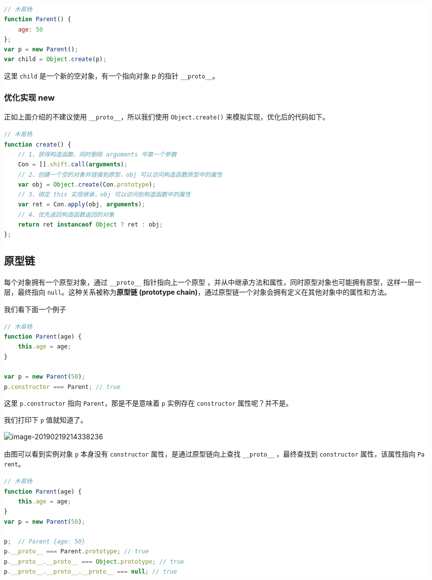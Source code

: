 ```js
// 木易杨
function Parent() {
    age: 50
};
var p = new Parent();
var child = Object.create(p);
```

这里 `child` 是一个新的空对象，有一个指向对象 p 的指针 `__proto__`。

### 优化实现 new
正如上面介绍的不建议使用 `__proto__`，所以我们使用 `Object.create()` 来模拟实现，优化后的代码如下。

```js
// 木易杨
function create() {
	// 1、获得构造函数，同时删除 arguments 中第一个参数
    Con = [].shift.call(arguments);
	// 2、创建一个空的对象并链接到原型，obj 可以访问构造函数原型中的属性
    var obj = Object.create(Con.prototype);
	// 3、绑定 this 实现继承，obj 可以访问到构造函数中的属性
    var ret = Con.apply(obj, arguments);
	// 4、优先返回构造函数返回的对象
	return ret instanceof Object ? ret : obj;
};
```

## 原型链
每个对象拥有一个原型对象，通过 `__proto__` 指针指向上一个原型 ，并从中继承方法和属性，同时原型对象也可能拥有原型，这样一层一层，最终指向 `null`。这种关系被称为**原型链 (prototype chain)**，通过原型链一个对象会拥有定义在其他对象中的属性和方法。

我们看下面一个例子

```js
// 木易杨
function Parent(age) {
    this.age = age;
}

var p = new Parent(50);
p.constructor === Parent; // true
```

这里 `p.constructor` 指向 `Parent`，那是不是意味着 `p` 实例存在 `constructor` 属性呢？并不是。

我们打印下 `p` 值就知道了。

![image-20190219214338236](https://camo.githubusercontent.com/ad3a5389108f2b17552be6442d57d41892ff188f/68747470733a2f2f7773312e73696e61696d672e636e2f6c617267652f303036744b6654636c79316730633266707432366a6a333039693034346d78662e6a7067)

由图可以看到实例对象 `p` 本身没有 `constructor` 属性，是通过原型链向上查找 `__proto__` ，最终查找到 `constructor` 属性，该属性指向 `Parent`。

```js
// 木易杨
function Parent(age) {
    this.age = age;
}
var p = new Parent(50);

p;	// Parent {age: 50}
p.__proto__ === Parent.prototype; // true
p.__proto__.__proto__ === Object.prototype; // true
p.__proto__.__proto__.__proto__ === null; // true
```
